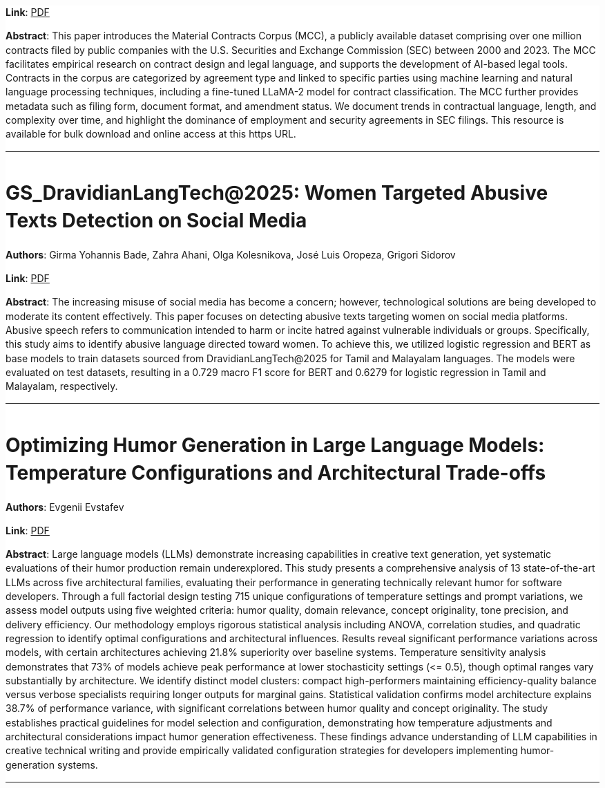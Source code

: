 **Link**: [PDF](https://arxiv.org/pdf/2504.02864)  

**Abstract**: This paper introduces the Material Contracts Corpus (MCC), a publicly available dataset comprising over one million contracts filed by public companies with the U.S. Securities and Exchange Commission (SEC) between 2000 and 2023. The MCC facilitates empirical research on contract design and legal language, and supports the development of AI-based legal tools. Contracts in the corpus are categorized by agreement type and linked to specific parties using machine learning and natural language processing techniques, including a fine-tuned LLaMA-2 model for contract classification. The MCC further provides metadata such as filing form, document format, and amendment status. We document trends in contractual language, length, and complexity over time, and highlight the dominance of employment and security agreements in SEC filings. This resource is available for bulk download and online access at this https URL. 

---
# GS_DravidianLangTech@2025: Women Targeted Abusive Texts Detection on Social Media 

**Authors**: Girma Yohannis Bade, Zahra Ahani, Olga Kolesnikova, José Luis Oropeza, Grigori Sidorov  

**Link**: [PDF](https://arxiv.org/pdf/2504.02863)  

**Abstract**: The increasing misuse of social media has become a concern; however, technological solutions are being developed to moderate its content effectively. This paper focuses on detecting abusive texts targeting women on social media platforms. Abusive speech refers to communication intended to harm or incite hatred against vulnerable individuals or groups. Specifically, this study aims to identify abusive language directed toward women. To achieve this, we utilized logistic regression and BERT as base models to train datasets sourced from DravidianLangTech@2025 for Tamil and Malayalam languages. The models were evaluated on test datasets, resulting in a 0.729 macro F1 score for BERT and 0.6279 for logistic regression in Tamil and Malayalam, respectively. 

---
# Optimizing Humor Generation in Large Language Models: Temperature Configurations and Architectural Trade-offs 

**Authors**: Evgenii Evstafev  

**Link**: [PDF](https://arxiv.org/pdf/2504.02858)  

**Abstract**: Large language models (LLMs) demonstrate increasing capabilities in creative text generation, yet systematic evaluations of their humor production remain underexplored. This study presents a comprehensive analysis of 13 state-of-the-art LLMs across five architectural families, evaluating their performance in generating technically relevant humor for software developers. Through a full factorial design testing 715 unique configurations of temperature settings and prompt variations, we assess model outputs using five weighted criteria: humor quality, domain relevance, concept originality, tone precision, and delivery efficiency. Our methodology employs rigorous statistical analysis including ANOVA, correlation studies, and quadratic regression to identify optimal configurations and architectural influences. Results reveal significant performance variations across models, with certain architectures achieving 21.8% superiority over baseline systems. Temperature sensitivity analysis demonstrates that 73% of models achieve peak performance at lower stochasticity settings (<= 0.5), though optimal ranges vary substantially by architecture. We identify distinct model clusters: compact high-performers maintaining efficiency-quality balance versus verbose specialists requiring longer outputs for marginal gains. Statistical validation confirms model architecture explains 38.7% of performance variance, with significant correlations between humor quality and concept originality. The study establishes practical guidelines for model selection and configuration, demonstrating how temperature adjustments and architectural considerations impact humor generation effectiveness. These findings advance understanding of LLM capabilities in creative technical writing and provide empirically validated configuration strategies for developers implementing humor-generation systems. 

---
